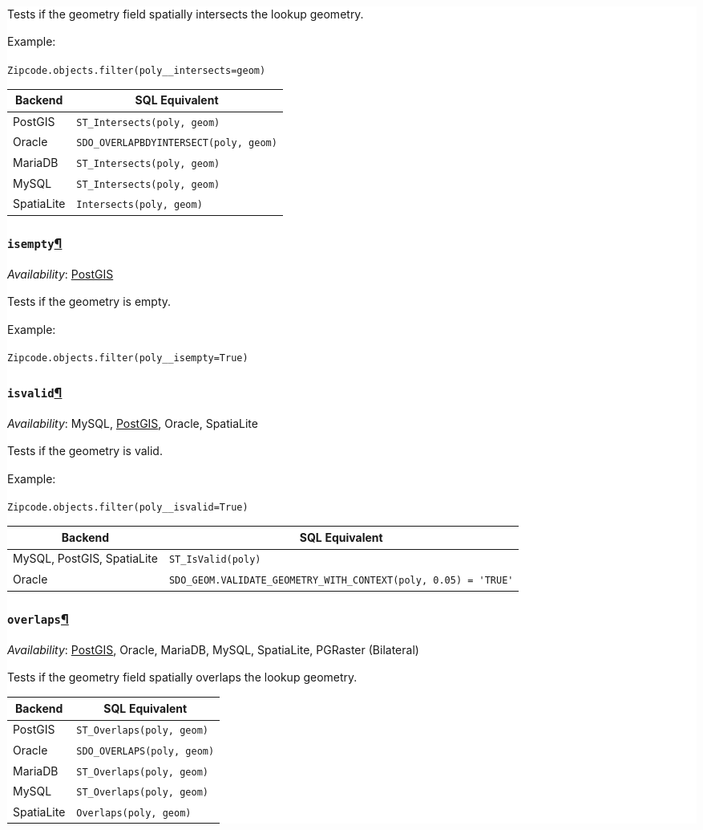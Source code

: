 Tests if the geometry field spatially intersects the lookup geometry.

Example:

```
Zipcode.objects.filter(poly__intersects=geom)
```

| Backend | SQL Equivalent |
| --- | --- |
| PostGIS | `ST_Intersects(poly, geom)` |
| Oracle | `SDO_OVERLAPBDYINTERSECT(poly, geom)` |
| MariaDB | `ST_Intersects(poly, geom)` |
| MySQL | `ST_Intersects(poly, geom)` |
| SpatiaLite | `Intersects(poly, geom)` |

### `isempty`[¶](#isempty "Link to this heading")

*Availability*: [PostGIS](https://postgis.net/docs/ST_IsEmpty.md)

Tests if the geometry is empty.

Example:

```
Zipcode.objects.filter(poly__isempty=True)
```

### `isvalid`[¶](#isvalid "Link to this heading")

*Availability*: MySQL, [PostGIS](https://postgis.net/docs/ST_IsValid.md), Oracle, SpatiaLite

Tests if the geometry is valid.

Example:

```
Zipcode.objects.filter(poly__isvalid=True)
```

| Backend | SQL Equivalent |
| --- | --- |
| MySQL, PostGIS, SpatiaLite | `ST_IsValid(poly)` |
| Oracle | `SDO_GEOM.VALIDATE_GEOMETRY_WITH_CONTEXT(poly, 0.05) = 'TRUE'` |

### `overlaps`[¶](#overlaps "Link to this heading")

*Availability*: [PostGIS](https://postgis.net/docs/ST_Overlaps.md), Oracle, MariaDB, MySQL, SpatiaLite, PGRaster (Bilateral)

Tests if the geometry field spatially overlaps the lookup geometry.

| Backend | SQL Equivalent |
| --- | --- |
| PostGIS | `ST_Overlaps(poly, geom)` |
| Oracle | `SDO_OVERLAPS(poly, geom)` |
| MariaDB | `ST_Overlaps(poly, geom)` |
| MySQL | `ST_Overlaps(poly, geom)` |
| SpatiaLite | `Overlaps(poly, geom)` |
